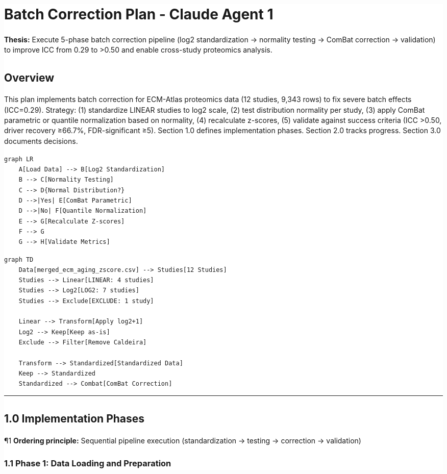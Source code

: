 # Batch Correction Plan - Claude Agent 1

**Thesis:** Execute 5-phase batch correction pipeline (log2 standardization → normality testing → ComBat correction → validation) to improve ICC from 0.29 to >0.50 and enable cross-study proteomics analysis.

## Overview

This plan implements batch correction for ECM-Atlas proteomics data (12 studies, 9,343 rows) to fix severe batch effects (ICC=0.29). Strategy: (1) standardize LINEAR studies to log2 scale, (2) test distribution normality per study, (3) apply ComBat parametric or quantile normalization based on normality, (4) recalculate z-scores, (5) validate against success criteria (ICC >0.50, driver recovery ≥66.7%, FDR-significant ≥5). Section 1.0 defines implementation phases. Section 2.0 tracks progress. Section 3.0 documents decisions.

```mermaid
graph LR
    A[Load Data] --> B[Log2 Standardization]
    B --> C[Normality Testing]
    C --> D{Normal Distribution?}
    D -->|Yes| E[ComBat Parametric]
    D -->|No| F[Quantile Normalization]
    E --> G[Recalculate Z-scores]
    F --> G
    G --> H[Validate Metrics]
```

```mermaid
graph TD
    Data[merged_ecm_aging_zscore.csv] --> Studies[12 Studies]
    Studies --> Linear[LINEAR: 4 studies]
    Studies --> Log2[LOG2: 7 studies]
    Studies --> Exclude[EXCLUDE: 1 study]

    Linear --> Transform[Apply log2+1]
    Log2 --> Keep[Keep as-is]
    Exclude --> Filter[Remove Caldeira]

    Transform --> Standardized[Standardized Data]
    Keep --> Standardized
    Standardized --> Combat[ComBat Correction]
```

---

## 1.0 Implementation Phases

¶1 **Ordering principle:** Sequential pipeline execution (standardization → testing → correction → validation)

### 1.1 Phase 1: Data Loading and Preparation
